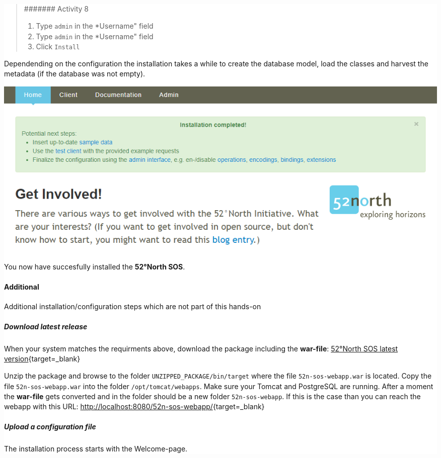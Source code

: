 > ####### Activity 8
> 
> 1. Type `admin` in the *Username" field
> 1. Type `admin` in the *Username" field
> 1. Click `Install`

Dependending on the configuration the installation takes a while to create the database model, load the classes and harvest the metadata (if the database was not empty).

![webappInstallCompleted.PNG](images/webappInstallCompleted.PNG "52°North SOS Startpage")

You now have succesfully installed the __52°North SOS__.

#### Additional 

Additional installation/configuration steps which are not part of this hands-on

##### Download latest release

When your system matches the requirments above, download the package including the __war-file__: [52°North SOS latest version](https://github.com/52North/SOS/releases){target=_blank}

Unzip the package and browse to the folder `UNZIPPED_PACKAGE/bin/target` where the file `52n-sos-webapp.war`
is located. Copy the file `52n-sos-webapp.war` into the folder `/opt/tomcat/webapps`. Make sure your Tomcat
and PostgreSQL are running. After a moment the __war-file__ gets converted and in the folder should be a new
folder `52n-sos-webapp`. If this is the case than you can reach the webapp with this URL:
[http://localhost:8080/52n-sos-webapp/](http://localhost:8080/52n-sos-webapp/){target=_blank}

##### Upload a configuration file

The installation process starts with the Welcome-page.
